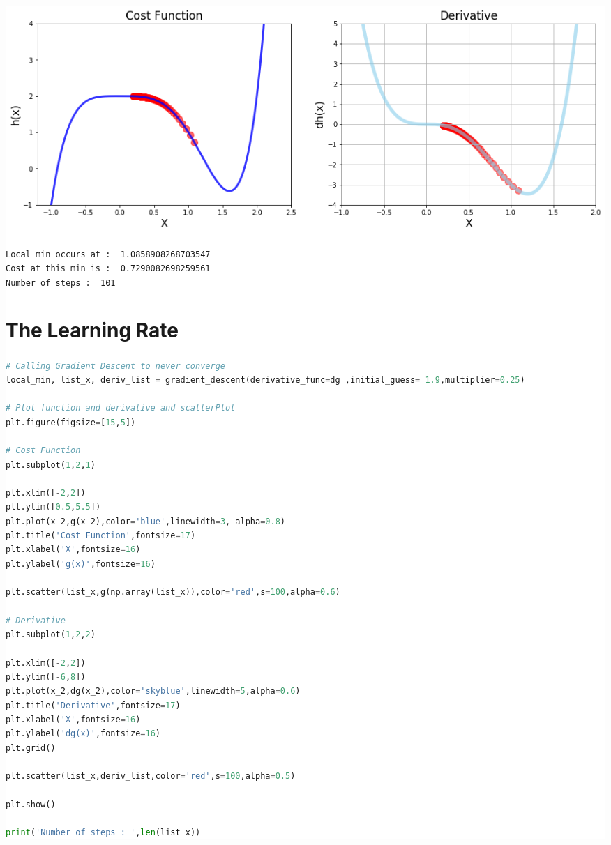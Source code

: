 
![png](output_27_0.png)


    Local min occurs at :  1.0858908268703547
    Cost at this min is :  0.7290082698259561
    Number of steps :  101
    

# The Learning Rate


```python
# Calling Gradient Descent to never converge
local_min, list_x, deriv_list = gradient_descent(derivative_func=dg ,initial_guess= 1.9,multiplier=0.25)

# Plot function and derivative and scatterPlot
plt.figure(figsize=[15,5])

# Cost Function
plt.subplot(1,2,1)

plt.xlim([-2,2])
plt.ylim([0.5,5.5])
plt.plot(x_2,g(x_2),color='blue',linewidth=3, alpha=0.8)
plt.title('Cost Function',fontsize=17)
plt.xlabel('X',fontsize=16)
plt.ylabel('g(x)',fontsize=16)

plt.scatter(list_x,g(np.array(list_x)),color='red',s=100,alpha=0.6)

# Derivative
plt.subplot(1,2,2)

plt.xlim([-2,2])
plt.ylim([-6,8])
plt.plot(x_2,dg(x_2),color='skyblue',linewidth=5,alpha=0.6)
plt.title('Derivative',fontsize=17)
plt.xlabel('X',fontsize=16)
plt.ylabel('dg(x)',fontsize=16)
plt.grid()

plt.scatter(list_x,deriv_list,color='red',s=100,alpha=0.5)

plt.show()

print('Number of steps : ',len(list_x))
```
